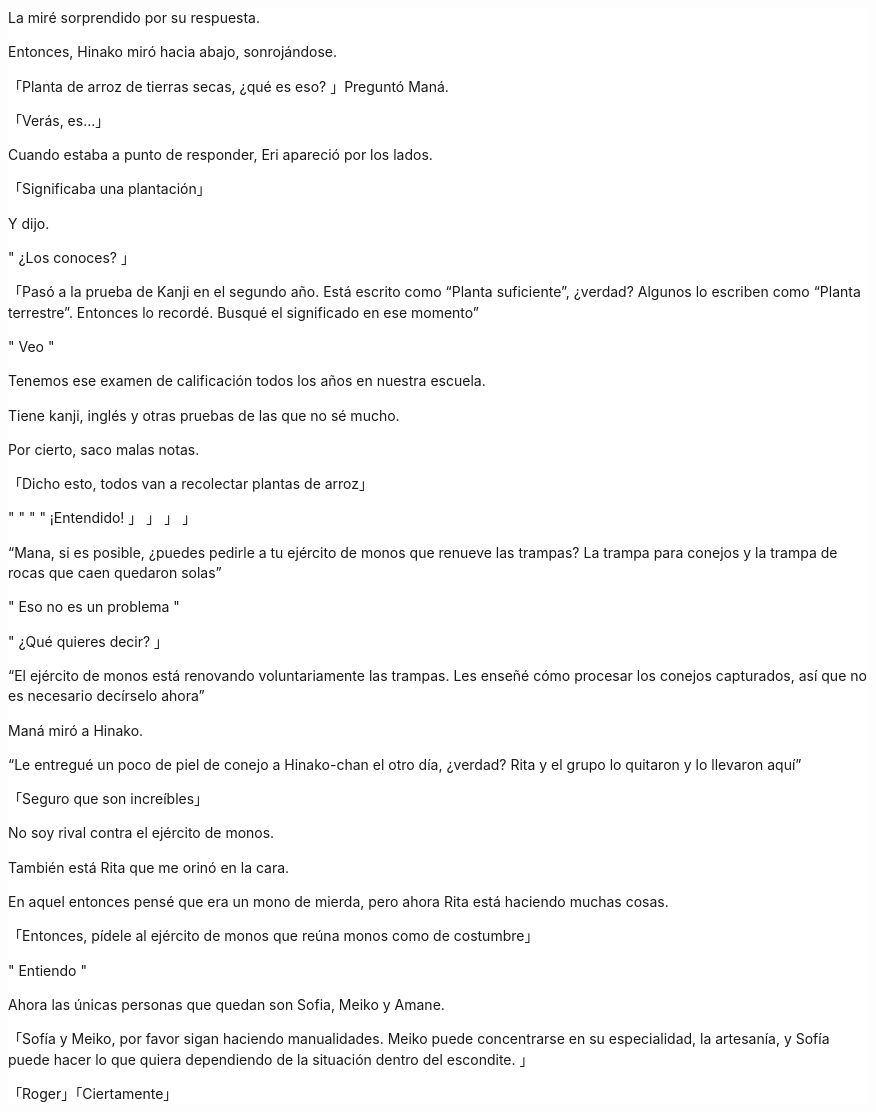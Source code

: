 La miré sorprendido por su respuesta.

Entonces, Hinako miró hacia abajo, sonrojándose.

「Planta de arroz de tierras secas, ¿qué es eso? 」Preguntó Maná.

「Verás, es...」

Cuando estaba a punto de responder, Eri apareció por los lados.

「Significaba una plantación」

Y dijo.

" ¿Los conoces? 」

「Pasó a la prueba de Kanji en el segundo año. Está escrito como “Planta suficiente”, ¿verdad? Algunos lo escriben como “Planta terrestre”. Entonces lo recordé. Busqué el significado en ese momento”

" Veo "

Tenemos ese examen de calificación todos los años en nuestra escuela.

Tiene kanji, inglés y otras pruebas de las que no sé mucho.

Por cierto, saco malas notas.

「Dicho esto, todos van a recolectar plantas de arroz」

" " " " ¡Entendido! 」 」 」 」

“Mana, si es posible, ¿puedes pedirle a tu ejército de monos que renueve las trampas? La trampa para conejos y la trampa de rocas que caen quedaron solas”

" Eso no es un problema "

" ¿Qué quieres decir? 」

“El ejército de monos está renovando voluntariamente las trampas. Les enseñé cómo procesar los conejos capturados, así que no es necesario decírselo ahora”

Maná miró a Hinako.

“Le entregué un poco de piel de conejo a Hinako-chan el otro día, ¿verdad? Rita y el grupo lo quitaron y lo llevaron aquí”

「Seguro que son increíbles」

No soy rival contra el ejército de monos.

También está Rita que me orinó en la cara.

En aquel entonces pensé que era un mono de mierda, pero ahora Rita está haciendo muchas cosas.

「Entonces, pídele al ejército de monos que reúna monos como de costumbre」

" Entiendo "

Ahora las únicas personas que quedan son Sofia, Meiko y Amane.

「Sofía y Meiko, por favor sigan haciendo manualidades. Meiko puede concentrarse en su especialidad, la artesanía, y Sofía puede hacer lo que quiera dependiendo de la situación dentro del escondite. 」

「Roger」「Ciertamente」
